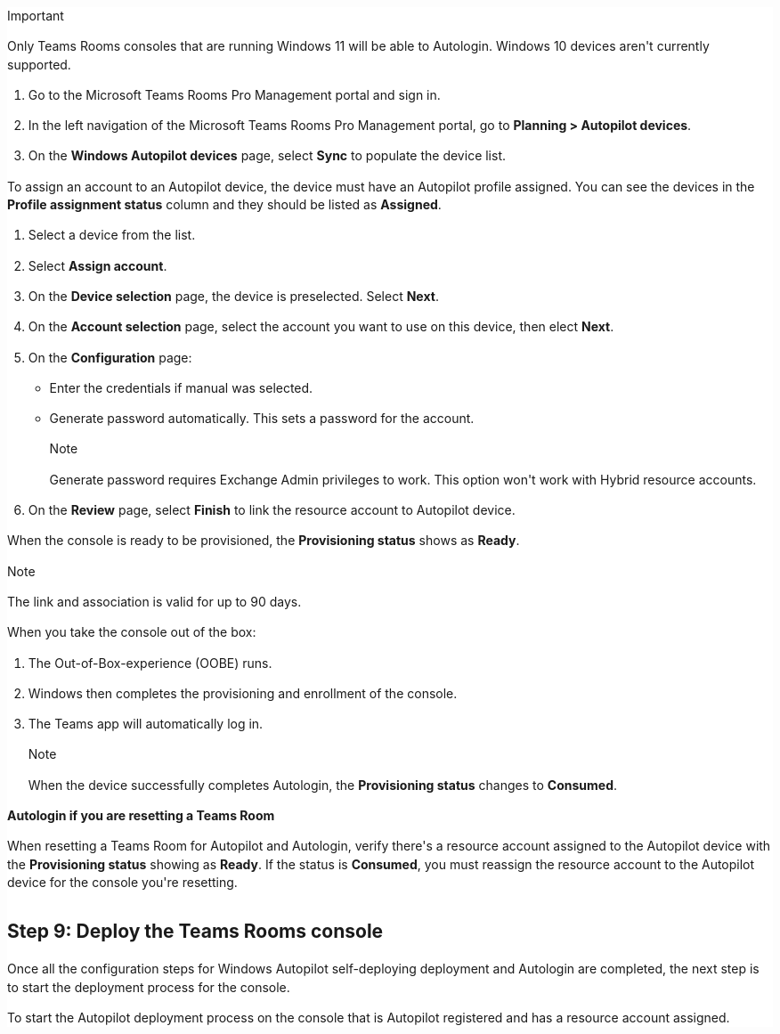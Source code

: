 > [!IMPORTANT]
> Only Teams Rooms consoles that are running Windows 11 will be able to Autologin. Windows 10 devices aren't currently supported.

1. Go to the Microsoft Teams Rooms Pro Management portal and sign in.

2. In the left navigation of the Microsoft Teams Rooms Pro Management portal, go to **Planning > Autopilot devices**.

3. On the **Windows Autopilot devices** page, select **Sync** to populate the device list.

To assign an account to an Autopilot device, the device must have an Autopilot profile assigned. You can see the devices in the **Profile assignment status** column and they should be listed as **Assigned**.

1. Select a device from the list.
2. Select **Assign account**.
3. On the **Device selection** page, the device is preselected. Select **Next**.
4. On the **Account selection** page, select the account you want to use on this device, then elect **Next**.
5. On the **Configuration** page:
    - Enter the credentials if manual was selected.
    - Generate password automatically. This sets a password for the account.

      > [!Note]
      > Generate password requires Exchange Admin privileges to work. This option won't work with Hybrid resource accounts.

6. On the **Review** page, select **Finish** to link the resource account to Autopilot device.

When the console is ready to be provisioned, the **Provisioning status** shows as **Ready**.

> [!Note]
> The link and association is valid for up to 90 days.

When you take the console out of the box:
1. The Out-of-Box-experience (OOBE) runs.
2. Windows then completes the provisioning and enrollment of the console.
3. The Teams app will automatically log in.

   > [!Note]
   > When the device successfully completes Autologin, the **Provisioning status** changes to **Consumed**.

**Autologin if you are resetting a Teams Room**

When resetting a Teams Room for Autopilot and Autologin, verify there's a resource account assigned to the Autopilot device with the **Provisioning status** showing as **Ready**. If the status is **Consumed**, you must reassign the resource account to the Autopilot device for the console you're resetting.

## Step 9: Deploy the Teams Rooms console

Once all the configuration steps for Windows Autopilot self-deploying deployment and Autologin are completed, the next step is to start the deployment process for the console.

To start the Autopilot deployment process on the console that is Autopilot registered and has a resource account assigned.
